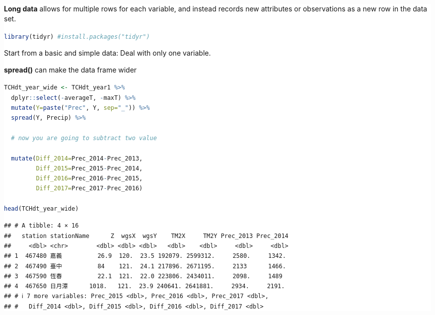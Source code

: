 **Long data** allows for multiple rows for each variable, and instead
records new attributes or observations as a new row in the data set.

``` r
library(tidyr) #install.packages("tidyr")
```

Start from a basic and simple data: Deal with only one variable.

**spread()** can make the data frame wider

``` r
TCHdt_year_wide <- TCHdt_year1 %>%
  dplyr::select(-averageT, -maxT) %>%
  mutate(Y=paste("Prec", Y, sep="_")) %>%
  spread(Y, Precip) %>%
  
  # now you are going to subtract two value
  
  mutate(Diff_2014=Prec_2014-Prec_2013, 
         Diff_2015=Prec_2015-Prec_2014,
         Diff_2016=Prec_2016-Prec_2015,
         Diff_2017=Prec_2017-Prec_2016)

head(TCHdt_year_wide)
```

    ## # A tibble: 4 × 16
    ##   station stationName      Z  wgsX  wgsY    TM2X     TM2Y Prec_2013 Prec_2014
    ##     <dbl> <chr>        <dbl> <dbl> <dbl>   <dbl>    <dbl>     <dbl>     <dbl>
    ## 1  467480 嘉義          26.9  120.  23.5 192079. 2599312.     2580.     1342.
    ## 2  467490 臺中          84    121.  24.1 217896. 2671195.     2133      1466.
    ## 3  467590 恆春          22.1  121.  22.0 223806. 2434011.     2098.     1489 
    ## 4  467650 日月潭      1018.   121.  23.9 240641. 2641881.     2934.     2191.
    ## # ℹ 7 more variables: Prec_2015 <dbl>, Prec_2016 <dbl>, Prec_2017 <dbl>,
    ## #   Diff_2014 <dbl>, Diff_2015 <dbl>, Diff_2016 <dbl>, Diff_2017 <dbl>
